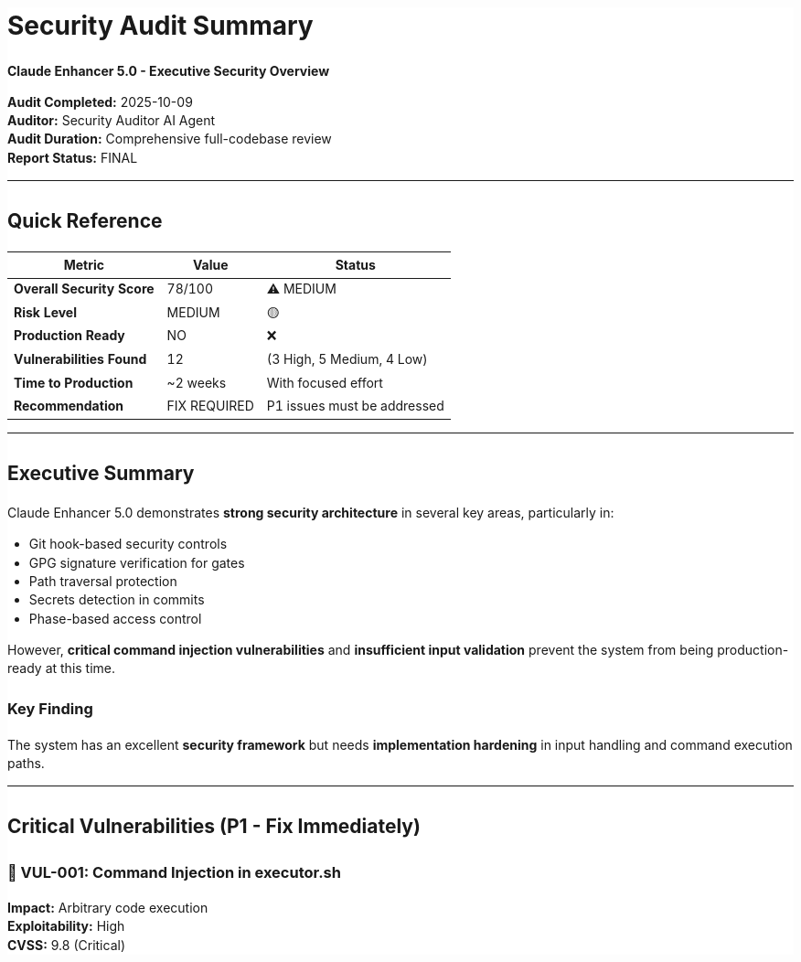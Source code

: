 # Security Audit Summary
**Claude Enhancer 5.0 - Executive Security Overview**

**Audit Completed:** 2025-10-09  
**Auditor:** Security Auditor AI Agent  
**Audit Duration:** Comprehensive full-codebase review  
**Report Status:** FINAL

---

## Quick Reference

| Metric | Value | Status |
|--------|-------|--------|
| **Overall Security Score** | 78/100 | ⚠️ MEDIUM |
| **Risk Level** | MEDIUM | 🟡 |
| **Production Ready** | NO | ❌ |
| **Vulnerabilities Found** | 12 | (3 High, 5 Medium, 4 Low) |
| **Time to Production** | ~2 weeks | With focused effort |
| **Recommendation** | FIX REQUIRED | P1 issues must be addressed |

---

## Executive Summary

Claude Enhancer 5.0 demonstrates **strong security architecture** in several key areas, particularly in:
- Git hook-based security controls
- GPG signature verification for gates
- Path traversal protection
- Secrets detection in commits
- Phase-based access control

However, **critical command injection vulnerabilities** and **insufficient input validation** prevent the system from being production-ready at this time.

### Key Finding
The system has an excellent **security framework** but needs **implementation hardening** in input handling and command execution paths.

---

## Critical Vulnerabilities (P1 - Fix Immediately)

### 🔴 VUL-001: Command Injection in executor.sh
**Impact:** Arbitrary code execution  
**Exploitability:** High  
**CVSS:** 9.8 (Critical)
